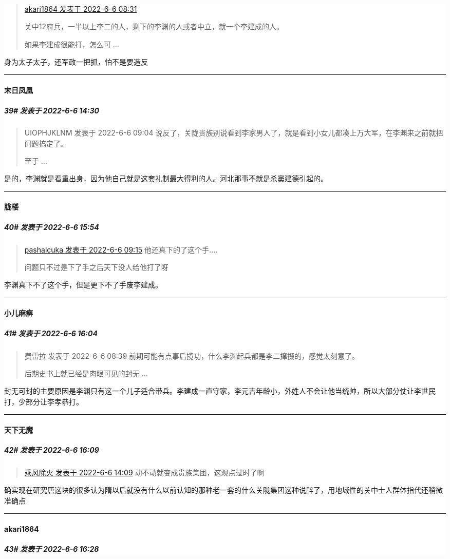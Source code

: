 <blockquote><a href="httphttps://bbs.saraba1st.com/2b/forum.php?mod=redirect&amp;goto=findpost&amp;pid=56141229&amp;ptid=2073657" target="_blank">akari1864 发表于 2022-6-6 08:31</a>

关中12府兵，一半以上李二的人，剩下的李渊的人或者中立，就一个李建成的人。

如果李建成很能打，怎么可 ...</blockquote>
身为太子太子，还军政一把抓，怕不是要造反

*****

####  末日凤凰  
##### 39#       发表于 2022-6-6 14:30

<blockquote>UIOPHJKLNM 发表于 2022-6-6 09:04
说反了，关陇贵族别说看到李家男人了，就是看到小女儿都凑上万大军，在李渊来之前就把问题搞定了。

至于 ...</blockquote>
是的，李渊就是看重出身，因为他自己就是这套礼制最大得利的人。河北那事不就是杀窦建德引起的。

*****

####  胧楼  
##### 40#       发表于 2022-6-6 15:54

<blockquote><a href="httphttps://bbs.saraba1st.com/2b/forum.php?mod=redirect&amp;goto=findpost&amp;pid=56141698&amp;ptid=2073657" target="_blank">pashalcuka 发表于 2022-6-6 09:15</a>
他还真下的了这个手....

问题只不过是下了手之后天下没人给他打了呀</blockquote>
李渊真下不了这个手，但是更下不了手废李建成。

*****

####  小儿麻痹  
##### 41#       发表于 2022-6-6 16:04

<blockquote>费雷拉 发表于 2022-6-6 08:39
前期可能有点事后揽功，什么李渊起兵都是李二撺掇的，感觉太刻意了。

后期史书上就已经是肉眼可见的封无 ...</blockquote>
封无可封的主要原因是李渊只有这一个儿子适合带兵。李建成一直守家，李元吉年龄小，外姓人不会让他当统帅，所以大部分仗让李世民打，少部分让李孝恭打。

*****

####  天下无魔  
##### 42#       发表于 2022-6-6 16:09

<blockquote><a href="httphttps://bbs.saraba1st.com/2b/forum.php?mod=redirect&amp;goto=findpost&amp;pid=56146174&amp;ptid=2073657" target="_blank">乘风除火 发表于 2022-6-6 14:09</a>
动不动就变成贵族集团，这观点过时了啊</blockquote>
确实现在研究唐这块的很多认为隋以后就没有什么以前认知的那种老一套的什么关陇集团这种说辞了，用地域性的关中士人群体指代还稍微准确点

*****

####  akari1864  
##### 43#       发表于 2022-6-6 16:28
